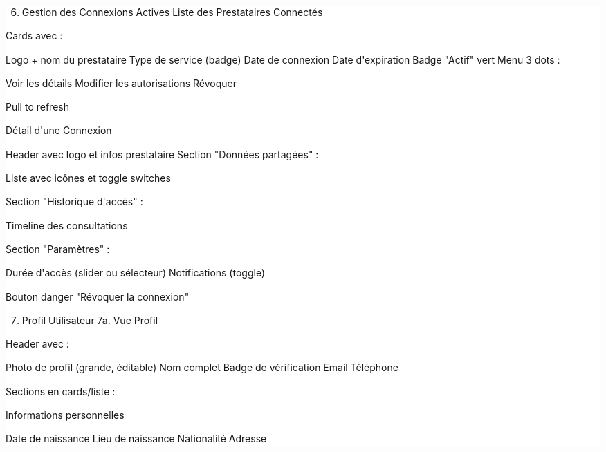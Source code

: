 
6. Gestion des Connexions Actives
Liste des Prestataires Connectés

Cards avec :

Logo + nom du prestataire
Type de service (badge)
Date de connexion
Date d'expiration
Badge "Actif" vert
Menu 3 dots :

Voir les détails
Modifier les autorisations
Révoquer




Pull to refresh

Détail d'une Connexion

Header avec logo et infos prestataire
Section "Données partagées" :

Liste avec icônes et toggle switches


Section "Historique d'accès" :

Timeline des consultations


Section "Paramètres" :

Durée d'accès (slider ou sélecteur)
Notifications (toggle)


Bouton danger "Révoquer la connexion"


7. Profil Utilisateur
7a. Vue Profil

Header avec :

Photo de profil (grande, éditable)
Nom complet
Badge de vérification
Email
Téléphone


Sections en cards/liste :

Informations personnelles

Date de naissance
Lieu de naissance
Nationalité
Adresse
